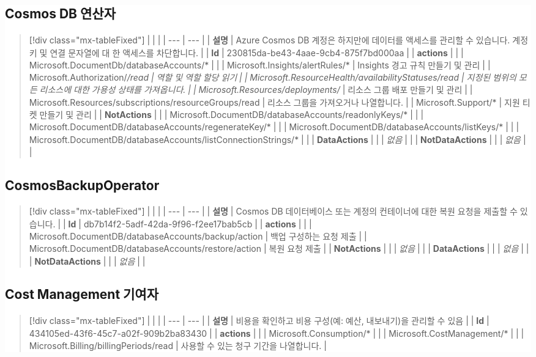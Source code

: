## <a name="cosmos-db-operator"></a>Cosmos DB 연산자
> [!div class="mx-tableFixed"]
> | | |
> | --- | --- |
> | **설명** | Azure Cosmos DB 계정은 하지만에 데이터를 액세스를 관리할 수 있습니다. 계정 키 및 연결 문자열에 대 한 액세스를 차단합니다. |
> | **Id** | 230815da-be43-4aae-9cb4-875f7bd000aa |
> | **actions** |  |
> | Microsoft.DocumentDb/databaseAccounts/* |  |
> | Microsoft.Insights/alertRules/* | Insights 경고 규칙 만들기 및 관리 |
> | Microsoft.Authorization/*/read | 역할 및 역할 할당 읽기 |
> | Microsoft.ResourceHealth/availabilityStatuses/read | 지정된 범위의 모든 리소스에 대한 가용성 상태를 가져옵니다. |
> | Microsoft.Resources/deployments/* | 리소스 그룹 배포 만들기 및 관리 |
> | Microsoft.Resources/subscriptions/resourceGroups/read | 리소스 그룹을 가져오거나 나열합니다. |
> | Microsoft.Support/* | 지원 티켓 만들기 및 관리 |
> | **NotActions** |  |
> | Microsoft.DocumentDB/databaseAccounts/readonlyKeys/* |  |
> | Microsoft.DocumentDB/databaseAccounts/regenerateKey/* |  |
> | Microsoft.DocumentDB/databaseAccounts/listKeys/* |  |
> | Microsoft.DocumentDB/databaseAccounts/listConnectionStrings/* |  |
> | **DataActions** |  |
> | *없음* |  |
> | **NotDataActions** |  |
> | *없음* |  |

## <a name="cosmosbackupoperator"></a>CosmosBackupOperator
> [!div class="mx-tableFixed"]
> | | |
> | --- | --- |
> | **설명** | Cosmos DB 데이터베이스 또는 계정의 컨테이너에 대한 복원 요청을 제출할 수 있습니다. |
> | **Id** | db7b14f2-5adf-42da-9f96-f2ee17bab5cb |
> | **actions** |  |
> | Microsoft.DocumentDB/databaseAccounts/backup/action | 백업 구성하는 요청 제출 |
> | Microsoft.DocumentDB/databaseAccounts/restore/action | 복원 요청 제출 |
> | **NotActions** |  |
> | *없음* |  |
> | **DataActions** |  |
> | *없음* |  |
> | **NotDataActions** |  |
> | *없음* |  |

## <a name="cost-management-contributor"></a>Cost Management 기여자
> [!div class="mx-tableFixed"]
> | | |
> | --- | --- |
> | **설명** | 비용을 확인하고 비용 구성(예: 예산, 내보내기)을 관리할 수 있음 |
> | **Id** | 434105ed-43f6-45c7-a02f-909b2ba83430 |
> | **actions** |  |
> | Microsoft.Consumption/* |  |
> | Microsoft.CostManagement/* |  |
> | Microsoft.Billing/billingPeriods/read | 사용할 수 있는 청구 기간을 나열합니다. |

